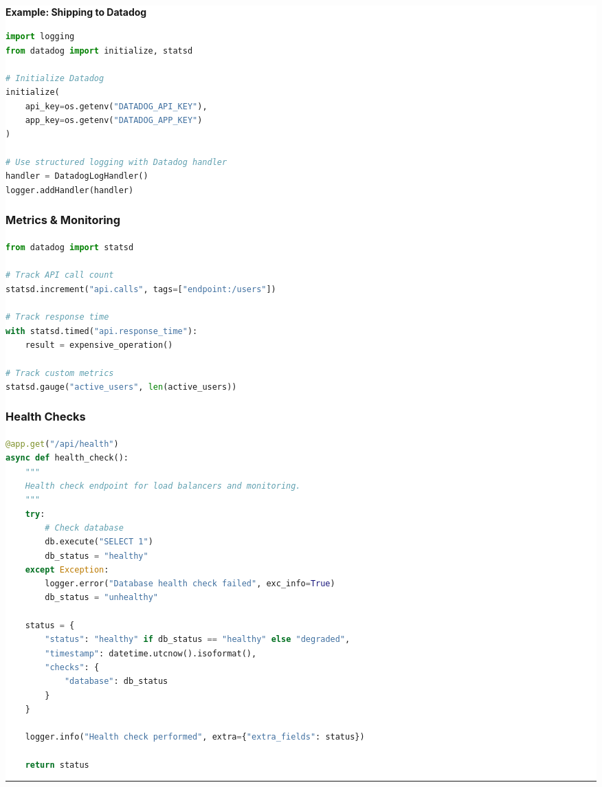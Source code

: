 **Example: Shipping to Datadog**

```python
import logging
from datadog import initialize, statsd

# Initialize Datadog
initialize(
    api_key=os.getenv("DATADOG_API_KEY"),
    app_key=os.getenv("DATADOG_APP_KEY")
)

# Use structured logging with Datadog handler
handler = DatadogLogHandler()
logger.addHandler(handler)
```

### Metrics & Monitoring

```python
from datadog import statsd

# Track API call count
statsd.increment("api.calls", tags=["endpoint:/users"])

# Track response time
with statsd.timed("api.response_time"):
    result = expensive_operation()

# Track custom metrics
statsd.gauge("active_users", len(active_users))
```

### Health Checks

```python
@app.get("/api/health")
async def health_check():
    """
    Health check endpoint for load balancers and monitoring.
    """
    try:
        # Check database
        db.execute("SELECT 1")
        db_status = "healthy"
    except Exception:
        logger.error("Database health check failed", exc_info=True)
        db_status = "unhealthy"

    status = {
        "status": "healthy" if db_status == "healthy" else "degraded",
        "timestamp": datetime.utcnow().isoformat(),
        "checks": {
            "database": db_status
        }
    }

    logger.info("Health check performed", extra={"extra_fields": status})

    return status
```

---